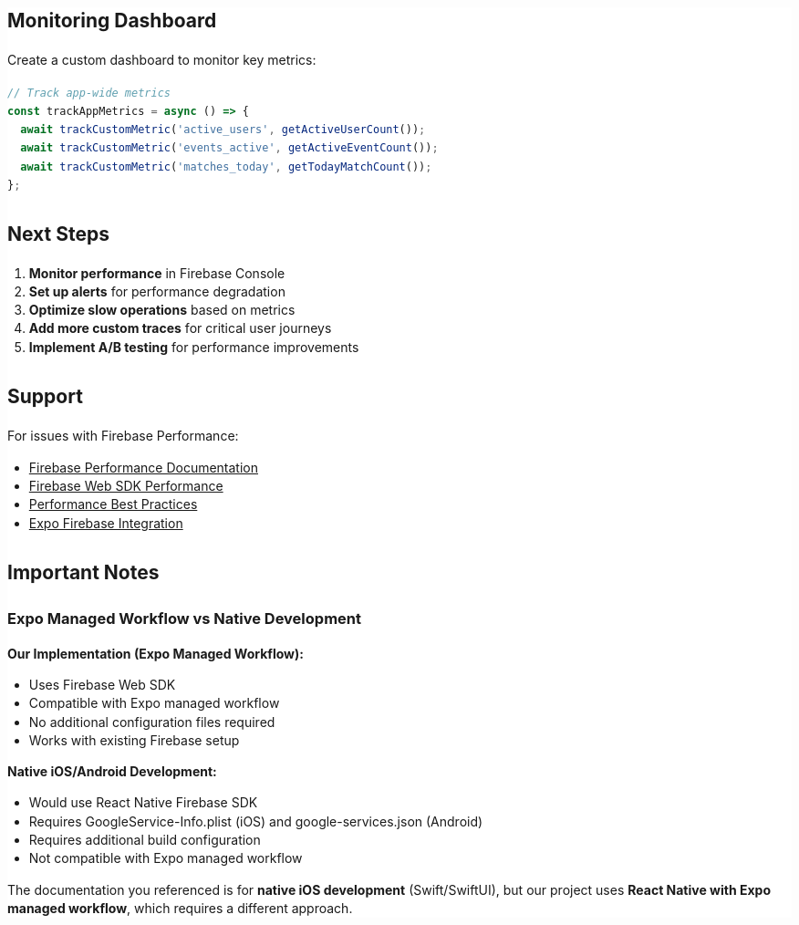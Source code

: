## Monitoring Dashboard

Create a custom dashboard to monitor key metrics:

```typescript
// Track app-wide metrics
const trackAppMetrics = async () => {
  await trackCustomMetric('active_users', getActiveUserCount());
  await trackCustomMetric('events_active', getActiveEventCount());
  await trackCustomMetric('matches_today', getTodayMatchCount());
};
```

## Next Steps

1. **Monitor performance** in Firebase Console
2. **Set up alerts** for performance degradation
3. **Optimize slow operations** based on metrics
4. **Add more custom traces** for critical user journeys
5. **Implement A/B testing** for performance improvements

## Support

For issues with Firebase Performance:
- [Firebase Performance Documentation](https://firebase.google.com/docs/perf-mon)
- [Firebase Web SDK Performance](https://firebase.google.com/docs/perf-mon/get-started-web)
- [Performance Best Practices](https://firebase.google.com/docs/perf-mon/performance-get-started)
- [Expo Firebase Integration](https://docs.expo.dev/guides/using-firebase/)

## Important Notes

### Expo Managed Workflow vs Native Development

**Our Implementation (Expo Managed Workflow):**
- Uses Firebase Web SDK
- Compatible with Expo managed workflow
- No additional configuration files required
- Works with existing Firebase setup

**Native iOS/Android Development:**
- Would use React Native Firebase SDK
- Requires GoogleService-Info.plist (iOS) and google-services.json (Android)
- Requires additional build configuration
- Not compatible with Expo managed workflow

The documentation you referenced is for **native iOS development** (Swift/SwiftUI), but our project uses **React Native with Expo managed workflow**, which requires a different approach. 